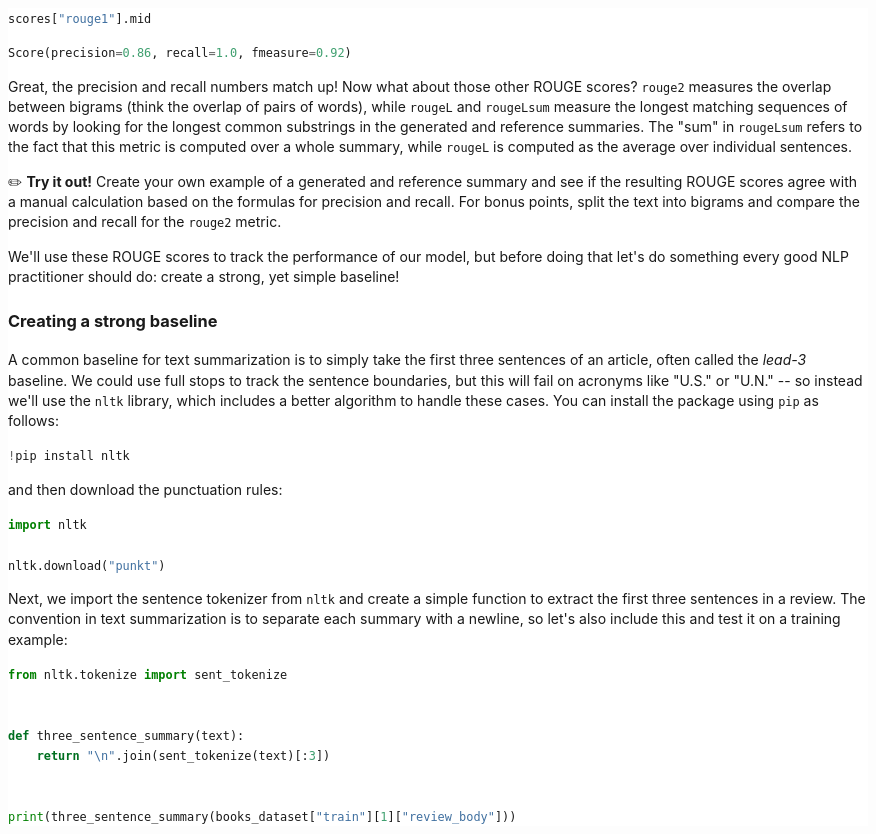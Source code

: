 ```python
scores["rouge1"].mid
```

```python out
Score(precision=0.86, recall=1.0, fmeasure=0.92)
```

Great, the precision and recall numbers match up! Now what about those other ROUGE scores? `rouge2` measures the overlap between bigrams (think the overlap of pairs of words), while `rougeL` and `rougeLsum` measure the longest matching sequences of words by looking for the longest common substrings in the generated and reference summaries. The "sum" in `rougeLsum` refers to the fact that this metric is computed over a whole summary, while `rougeL` is computed as the average over individual sentences.

<Tip>

✏️ **Try it out!** Create your own example of a generated and reference summary and see if the resulting ROUGE scores agree with a manual calculation based on the formulas for precision and recall. For bonus points, split the text into bigrams and compare the precision and recall for the `rouge2` metric.

</Tip>

We'll use these ROUGE scores to track the performance of our model, but before doing that let's do something every good NLP practitioner should do: create a strong, yet simple baseline!

### Creating a strong baseline

A common baseline for text summarization is to simply take the first three sentences of an article, often called the _lead-3_ baseline. We could use full stops to track the sentence boundaries, but this will fail on acronyms like "U.S." or "U.N." -- so instead we'll use the `nltk` library, which includes a better algorithm to handle these cases. You can install the package using `pip` as follows:

```python
!pip install nltk
```

and then download the punctuation rules:

```python
import nltk

nltk.download("punkt")
```

Next, we import the sentence tokenizer from `nltk` and create a simple function to extract the first three sentences in a review. The convention in text summarization is to separate each summary with a newline, so let's also include this and test it on a training example:

```python
from nltk.tokenize import sent_tokenize


def three_sentence_summary(text):
    return "\n".join(sent_tokenize(text)[:3])


print(three_sentence_summary(books_dataset["train"][1]["review_body"]))
```
